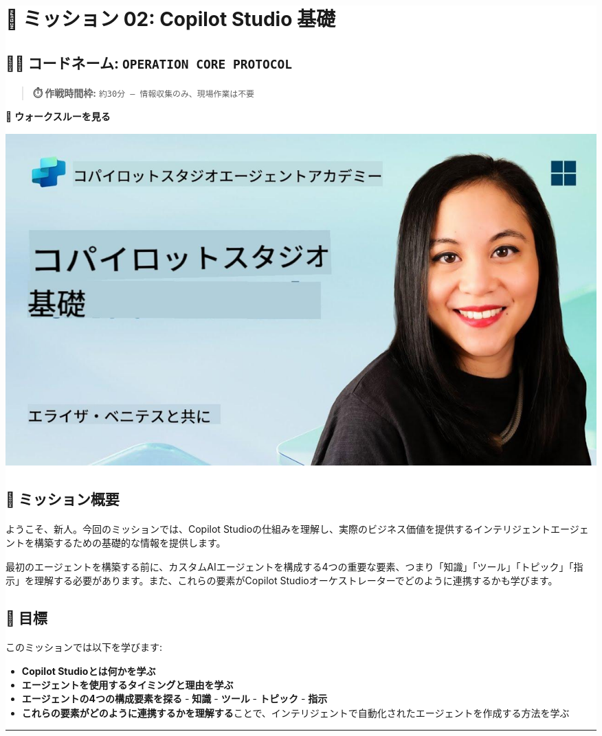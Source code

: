 
# 🚨 ミッション 02: Copilot Studio 基礎

## 🕵️‍♂️ コードネーム: `OPERATION CORE PROTOCOL`

> **⏱️ 作戦時間枠:** `約30分 – 情報収集のみ、現場作業は不要`  

🎥 **ウォークスルーを見る**

[![Copilot Studio 基礎ビデオのサムネイル](../../../../../translated_images/video-thumbnail.60293a065d12abc483567901321099335595e0b8bd4e42177bdb05db16db335b.ja.jpg)](https://www.youtube.com/watch?v=x4OCwDRGeLE "YouTubeでウォークスルーを見る")

## 🎯 ミッション概要

ようこそ、新人。今回のミッションでは、Copilot Studioの仕組みを理解し、実際のビジネス価値を提供するインテリジェントエージェントを構築するための基礎的な情報を提供します。

最初のエージェントを構築する前に、カスタムAIエージェントを構成する4つの重要な要素、つまり「知識」「ツール」「トピック」「指示」を理解する必要があります。また、これらの要素がCopilot Studioオーケストレーターでどのように連携するかも学びます。

## 🔎 目標

このミッションでは以下を学びます:

- **Copilot Studioとは何かを学ぶ**
- **エージェントを使用するタイミングと理由を学ぶ**
- **エージェントの4つの構成要素を探る**
      - **知識**
      - **ツール**
      - **トピック**
      - **指示**
- **これらの要素がどのように連携するかを理解する**ことで、インテリジェントで自動化されたエージェントを作成する方法を学ぶ

---